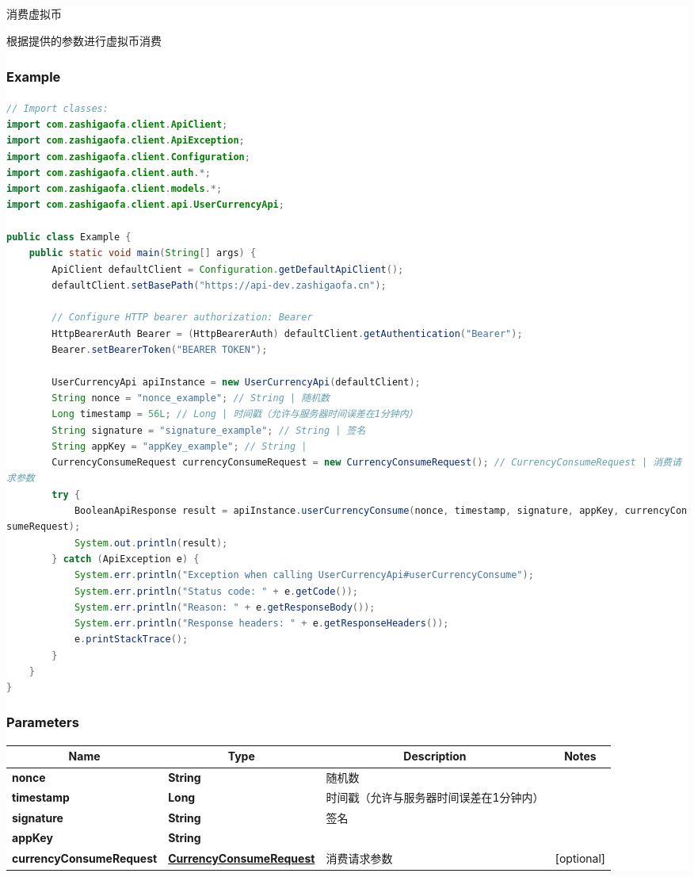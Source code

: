 消费虚拟币

根据提供的参数进行虚拟币消费

### Example

```java
// Import classes:
import com.zashigaofa.client.ApiClient;
import com.zashigaofa.client.ApiException;
import com.zashigaofa.client.Configuration;
import com.zashigaofa.client.auth.*;
import com.zashigaofa.client.models.*;
import com.zashigaofa.client.api.UserCurrencyApi;

public class Example {
    public static void main(String[] args) {
        ApiClient defaultClient = Configuration.getDefaultApiClient();
        defaultClient.setBasePath("https://api-dev.zashigaofa.cn");
        
        // Configure HTTP bearer authorization: Bearer
        HttpBearerAuth Bearer = (HttpBearerAuth) defaultClient.getAuthentication("Bearer");
        Bearer.setBearerToken("BEARER TOKEN");

        UserCurrencyApi apiInstance = new UserCurrencyApi(defaultClient);
        String nonce = "nonce_example"; // String | 随机数
        Long timestamp = 56L; // Long | 时间戳（允许与服务器时间误差在1分钟内）
        String signature = "signature_example"; // String | 签名
        String appKey = "appKey_example"; // String | 
        CurrencyConsumeRequest currencyConsumeRequest = new CurrencyConsumeRequest(); // CurrencyConsumeRequest | 消费请求参数
        try {
            BooleanApiResponse result = apiInstance.userCurrencyConsume(nonce, timestamp, signature, appKey, currencyConsumeRequest);
            System.out.println(result);
        } catch (ApiException e) {
            System.err.println("Exception when calling UserCurrencyApi#userCurrencyConsume");
            System.err.println("Status code: " + e.getCode());
            System.err.println("Reason: " + e.getResponseBody());
            System.err.println("Response headers: " + e.getResponseHeaders());
            e.printStackTrace();
        }
    }
}
```

### Parameters


| Name | Type | Description  | Notes |
|------------- | ------------- | ------------- | -------------|
| **nonce** | **String**| 随机数 | |
| **timestamp** | **Long**| 时间戳（允许与服务器时间误差在1分钟内） | |
| **signature** | **String**| 签名 | |
| **appKey** | **String**|  | |
| **currencyConsumeRequest** | [**CurrencyConsumeRequest**](CurrencyConsumeRequest.md)| 消费请求参数 | [optional] |
